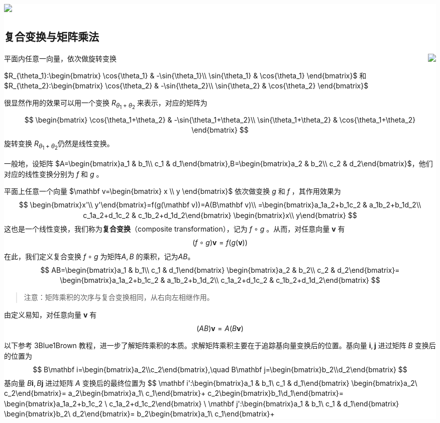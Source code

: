 <img src="https://warehouse-1310574346.cos.ap-shanghai.myqcloud.com/images/math/projection.svg"  />

## 复合变换与矩阵乘法

<img src="https://warehouse-1310574346.cos.ap-shanghai.myqcloud.com/images/math/composite_transformation.svg" align="right" />平面内任意一向量，依次做旋转变换

 $R_{\theta_1}:\begin{bmatrix}
\cos{\theta_1} & -\sin{\theta_1}\\
\sin{\theta_1} & \cos{\theta_1}
\end{bmatrix}$ 和 $R_{\theta_2}:\begin{bmatrix}
\cos{\theta_2} & -\sin{\theta_2}\\
\sin{\theta_2} & \cos{\theta_2}
\end{bmatrix}$

很显然作用的效果可以用一个变换 $R_{\theta_1+\theta_2}$ 来表示，对应的矩阵为
$$
\begin{bmatrix}
\cos{\theta_1+\theta_2} & -\sin{\theta_1+\theta_2}\\
\sin{\theta_1+\theta_2} & \cos{\theta_1+\theta_2}
\end{bmatrix}
$$
旋转变换 $R_{\theta_1+\theta_2}$仍然是线性变换。

一般地，设矩阵 $A=\begin{bmatrix}a_1 & b_1\\ c_1 & d_1\end{bmatrix},B=\begin{bmatrix}a_2 & b_2\\ c_2 & d_2\end{bmatrix}$，他们对应的线性变换分别为 $f$ 和 $g$ 。

平面上任意一个向量 $\mathbf v=\begin{bmatrix} x \\ y \end{bmatrix}$ 依次做变换 $g$ 和 $f$ ，其作用效果为
$$
\begin{bmatrix}x'\\ y'\end{bmatrix}=f(g(\mathbf v))=A(B\mathbf v)\\
=\begin{bmatrix}a_1a_2+b_1c_2 & a_1b_2+b_1d_2\\ c_1a_2+d_1c_2 & c_1b_2+d_1d_2\end{bmatrix}
\begin{bmatrix}x\\ y\end{bmatrix}
$$
这也是一个线性变换，我们称为**复合变换**（composite transformation），记为 $f\circ g$ 。从而，对任意向量 $\mathbf v$ 有
$$
(f\circ g)\mathbf v=f(g(\mathbf v))
$$
在此，我们定义复合变换 $f\circ g$ 为矩阵$A,B$ 的乘积，记为$AB$。
$$
AB=\begin{bmatrix}a_1 & b_1\\ c_1 & d_1\end{bmatrix}
\begin{bmatrix}a_2 & b_2\\ c_2 & d_2\end{bmatrix}=
\begin{bmatrix}a_1a_2+b_1c_2 & a_1b_2+b_1d_2\\ c_1a_2+d_1c_2 & c_1b_2+d_1d_2\end{bmatrix}
$$

> 注意：矩阵乘积的次序与复合变换相同，从右向左相继作用。

由定义易知，对任意向量 $\mathbf v$ 有
$$
(AB)\mathbf v=A(B\mathbf v)
$$

以下参考 3Blue1Brown 教程，进一步了解矩阵乘积的本质。求解矩阵乘积主要在于追踪基向量变换后的位置。基向量 $\mathbf i,\mathbf j$ 进过矩阵 $B$ 变换后的位置为
$$
B\mathbf i=\begin{bmatrix}a_2\\c_2\end{bmatrix},\quad B\mathbf j=\begin{bmatrix}b_2\\d_2\end{bmatrix}
$$
基向量 $B\mathbf i,B\mathbf j$ 进过矩阵 $A$ 变换后的最终位置为
$$
\mathbf i':\begin{bmatrix}a_1 & b_1\\ c_1 & d_1\end{bmatrix}
\begin{bmatrix}a_2\\ c_2\end{bmatrix}=
a_2\begin{bmatrix}a_1\\ c_1\end{bmatrix}+
c_2\begin{bmatrix}b_1\\d_1\end{bmatrix}=
\begin{bmatrix}a_1a_2+b_1c_2 \\ c_1a_2+d_1c_2\end{bmatrix} \\
\mathbf j':\begin{bmatrix}a_1 & b_1\\ c_1 & d_1\end{bmatrix}
\begin{bmatrix}b_2\\ d_2\end{bmatrix}=
b_2\begin{bmatrix}a_1\\ c_1\end{bmatrix}+